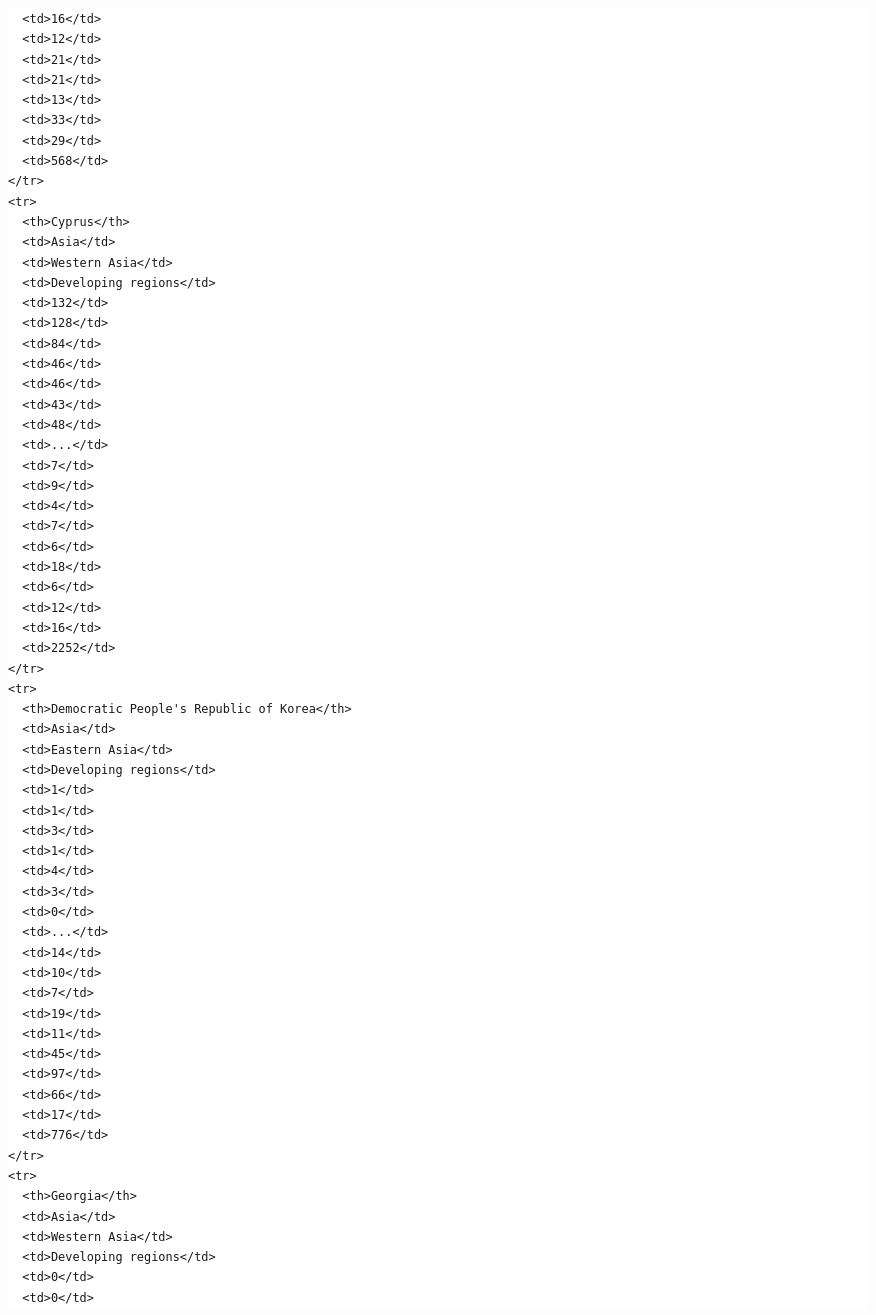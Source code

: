       <td>16</td>
      <td>12</td>
      <td>21</td>
      <td>21</td>
      <td>13</td>
      <td>33</td>
      <td>29</td>
      <td>568</td>
    </tr>
    <tr>
      <th>Cyprus</th>
      <td>Asia</td>
      <td>Western Asia</td>
      <td>Developing regions</td>
      <td>132</td>
      <td>128</td>
      <td>84</td>
      <td>46</td>
      <td>46</td>
      <td>43</td>
      <td>48</td>
      <td>...</td>
      <td>7</td>
      <td>9</td>
      <td>4</td>
      <td>7</td>
      <td>6</td>
      <td>18</td>
      <td>6</td>
      <td>12</td>
      <td>16</td>
      <td>2252</td>
    </tr>
    <tr>
      <th>Democratic People's Republic of Korea</th>
      <td>Asia</td>
      <td>Eastern Asia</td>
      <td>Developing regions</td>
      <td>1</td>
      <td>1</td>
      <td>3</td>
      <td>1</td>
      <td>4</td>
      <td>3</td>
      <td>0</td>
      <td>...</td>
      <td>14</td>
      <td>10</td>
      <td>7</td>
      <td>19</td>
      <td>11</td>
      <td>45</td>
      <td>97</td>
      <td>66</td>
      <td>17</td>
      <td>776</td>
    </tr>
    <tr>
      <th>Georgia</th>
      <td>Asia</td>
      <td>Western Asia</td>
      <td>Developing regions</td>
      <td>0</td>
      <td>0</td>